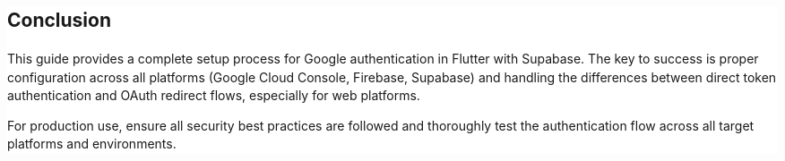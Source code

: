 ## Conclusion

This guide provides a complete setup process for Google authentication in Flutter with Supabase. The key to success is proper configuration across all platforms (Google Cloud Console, Firebase, Supabase) and handling the differences between direct token authentication and OAuth redirect flows, especially for web platforms.

For production use, ensure all security best practices are followed and thoroughly test the authentication flow across all target platforms and environments. 